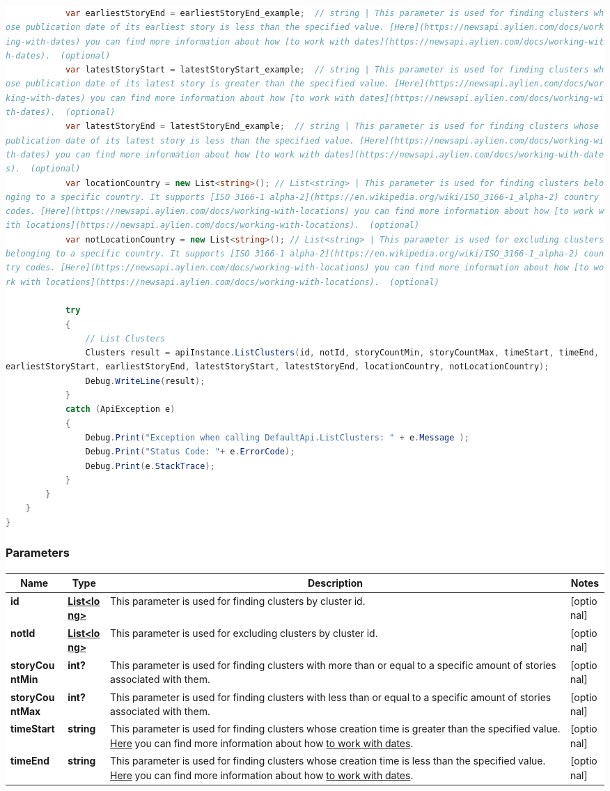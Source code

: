 ```csharp
            var earliestStoryEnd = earliestStoryEnd_example;  // string | This parameter is used for finding clusters whose publication date of its earliest story is less than the specified value. [Here](https://newsapi.aylien.com/docs/working-with-dates) you can find more information about how [to work with dates](https://newsapi.aylien.com/docs/working-with-dates).  (optional) 
            var latestStoryStart = latestStoryStart_example;  // string | This parameter is used for finding clusters whose publication date of its latest story is greater than the specified value. [Here](https://newsapi.aylien.com/docs/working-with-dates) you can find more information about how [to work with dates](https://newsapi.aylien.com/docs/working-with-dates).  (optional) 
            var latestStoryEnd = latestStoryEnd_example;  // string | This parameter is used for finding clusters whose publication date of its latest story is less than the specified value. [Here](https://newsapi.aylien.com/docs/working-with-dates) you can find more information about how [to work with dates](https://newsapi.aylien.com/docs/working-with-dates).  (optional) 
            var locationCountry = new List<string>(); // List<string> | This parameter is used for finding clusters belonging to a specific country. It supports [ISO 3166-1 alpha-2](https://en.wikipedia.org/wiki/ISO_3166-1_alpha-2) country codes. [Here](https://newsapi.aylien.com/docs/working-with-locations) you can find more information about how [to work with locations](https://newsapi.aylien.com/docs/working-with-locations).  (optional) 
            var notLocationCountry = new List<string>(); // List<string> | This parameter is used for excluding clusters belonging to a specific country. It supports [ISO 3166-1 alpha-2](https://en.wikipedia.org/wiki/ISO_3166-1_alpha-2) country codes. [Here](https://newsapi.aylien.com/docs/working-with-locations) you can find more information about how [to work with locations](https://newsapi.aylien.com/docs/working-with-locations).  (optional) 

            try
            {
                // List Clusters
                Clusters result = apiInstance.ListClusters(id, notId, storyCountMin, storyCountMax, timeStart, timeEnd, earliestStoryStart, earliestStoryEnd, latestStoryStart, latestStoryEnd, locationCountry, notLocationCountry);
                Debug.WriteLine(result);
            }
            catch (ApiException e)
            {
                Debug.Print("Exception when calling DefaultApi.ListClusters: " + e.Message );
                Debug.Print("Status Code: "+ e.ErrorCode);
                Debug.Print(e.StackTrace);
            }
        }
    }
}
```

### Parameters


Name | Type | Description  | Notes
------------- | ------------- | ------------- | -------------
 **id** | [**List&lt;long&gt;**](long.md)| This parameter is used for finding clusters by cluster id.  | [optional] 
 **notId** | [**List&lt;long&gt;**](long.md)| This parameter is used for excluding clusters by cluster id.  | [optional] 
 **storyCountMin** | **int?**| This parameter is used for finding clusters with more than or equal to a specific amount of stories associated with them.  | [optional] 
 **storyCountMax** | **int?**| This parameter is used for finding clusters with less than or equal to a specific amount of stories associated with them.  | [optional] 
 **timeStart** | **string**| This parameter is used for finding clusters whose creation time is greater than the specified value. [Here](https://newsapi.aylien.com/docs/working-with-dates) you can find more information about how [to work with dates](https://newsapi.aylien.com/docs/working-with-dates).  | [optional] 
 **timeEnd** | **string**| This parameter is used for finding clusters whose creation time is less than the specified value. [Here](https://newsapi.aylien.com/docs/working-with-dates) you can find more information about how [to work with dates](https://newsapi.aylien.com/docs/working-with-dates).  | [optional] 